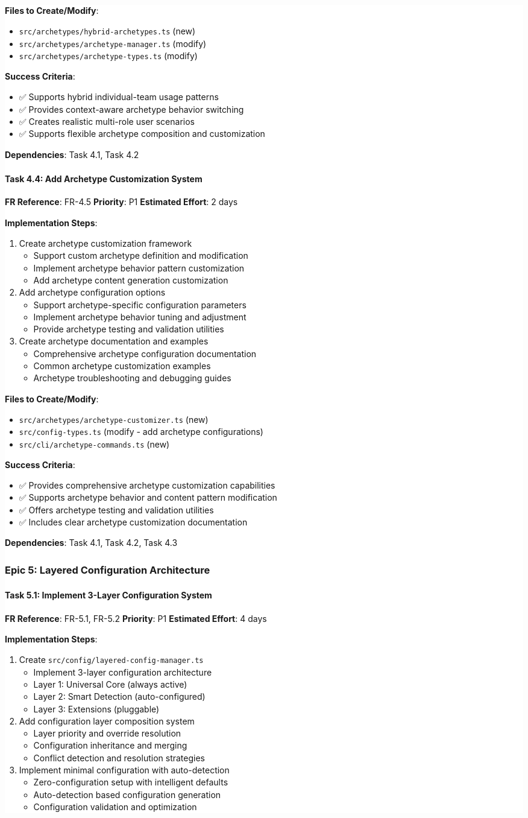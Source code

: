 **Files to Create/Modify**:
- `src/archetypes/hybrid-archetypes.ts` (new)
- `src/archetypes/archetype-manager.ts` (modify)
- `src/archetypes/archetype-types.ts` (modify)

**Success Criteria**:
- ✅ Supports hybrid individual-team usage patterns
- ✅ Provides context-aware archetype behavior switching
- ✅ Creates realistic multi-role user scenarios
- ✅ Supports flexible archetype composition and customization

**Dependencies**: Task 4.1, Task 4.2

#### Task 4.4: Add Archetype Customization System
**FR Reference**: FR-4.5
**Priority**: P1
**Estimated Effort**: 2 days

**Implementation Steps**:
1. Create archetype customization framework
   - Support custom archetype definition and modification
   - Implement archetype behavior pattern customization
   - Add archetype content generation customization
2. Add archetype configuration options
   - Support archetype-specific configuration parameters
   - Implement archetype behavior tuning and adjustment
   - Provide archetype testing and validation utilities
3. Create archetype documentation and examples
   - Comprehensive archetype configuration documentation
   - Common archetype customization examples
   - Archetype troubleshooting and debugging guides

**Files to Create/Modify**:
- `src/archetypes/archetype-customizer.ts` (new)
- `src/config-types.ts` (modify - add archetype configurations)
- `src/cli/archetype-commands.ts` (new)

**Success Criteria**:
- ✅ Provides comprehensive archetype customization capabilities
- ✅ Supports archetype behavior and content pattern modification
- ✅ Offers archetype testing and validation utilities
- ✅ Includes clear archetype customization documentation

**Dependencies**: Task 4.1, Task 4.2, Task 4.3

### Epic 5: Layered Configuration Architecture

#### Task 5.1: Implement 3-Layer Configuration System
**FR Reference**: FR-5.1, FR-5.2
**Priority**: P1
**Estimated Effort**: 4 days

**Implementation Steps**:
1. Create `src/config/layered-config-manager.ts`
   - Implement 3-layer configuration architecture
   - Layer 1: Universal Core (always active)
   - Layer 2: Smart Detection (auto-configured)
   - Layer 3: Extensions (pluggable)
2. Add configuration layer composition system
   - Layer priority and override resolution
   - Configuration inheritance and merging
   - Conflict detection and resolution strategies
3. Implement minimal configuration with auto-detection
   - Zero-configuration setup with intelligent defaults
   - Auto-detection based configuration generation
   - Configuration validation and optimization
